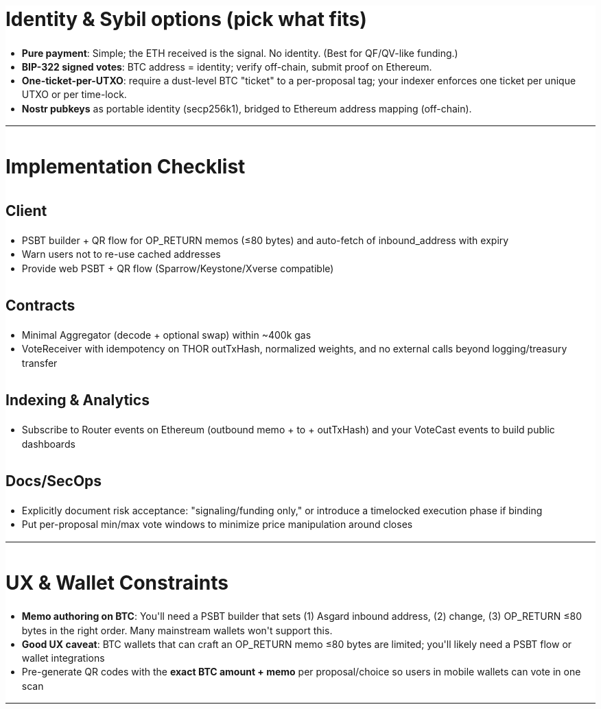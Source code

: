 
# Identity & Sybil options (pick what fits)

- **Pure payment**: Simple; the ETH received is the signal. No identity. (Best for QF/QV-like funding.)
- **BIP-322 signed votes**: BTC address = identity; verify off-chain, submit proof on Ethereum.
- **One-ticket-per-UTXO**: require a dust-level BTC "ticket" to a per-proposal tag; your indexer enforces one ticket per unique UTXO or per time-lock.
- **Nostr pubkeys** as portable identity (secp256k1), bridged to Ethereum address mapping (off-chain).

---

# Implementation Checklist

## Client
- PSBT builder + QR flow for OP_RETURN memos (≤80 bytes) and auto-fetch of inbound_address with expiry
- Warn users not to re-use cached addresses
- Provide web PSBT + QR flow (Sparrow/Keystone/Xverse compatible)

## Contracts
- Minimal Aggregator (decode + optional swap) within ~400k gas
- VoteReceiver with idempotency on THOR outTxHash, normalized weights, and no external calls beyond logging/treasury transfer

## Indexing & Analytics
- Subscribe to Router events on Ethereum (outbound memo + to + outTxHash) and your VoteCast events to build public dashboards

## Docs/SecOps
- Explicitly document risk acceptance: "signaling/funding only," or introduce a timelocked execution phase if binding
- Put per-proposal min/max vote windows to minimize price manipulation around closes

---

# UX & Wallet Constraints

- **Memo authoring on BTC**: You'll need a PSBT builder that sets (1) Asgard inbound address, (2) change, (3) OP_RETURN ≤80 bytes in the right order. Many mainstream wallets won't support this.
- **Good UX caveat**: BTC wallets that can craft an OP_RETURN memo ≤80 bytes are limited; you'll likely need a PSBT flow or wallet integrations
- Pre-generate QR codes with the **exact BTC amount + memo** per proposal/choice so users in mobile wallets can vote in one scan

---
